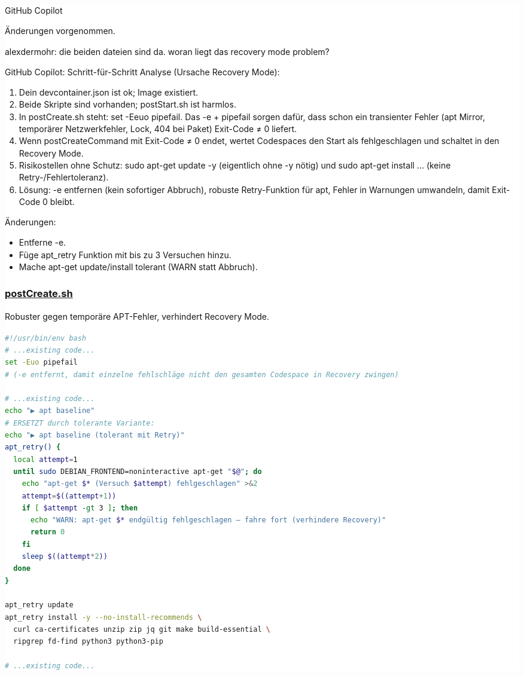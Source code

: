 GitHub Copilot

Änderungen vorgenommen.

alexdermohr: die beiden dateien sind da. woran liegt das recovery mode problem?

GitHub Copilot: Schritt-für-Schritt Analyse (Ursache Recovery Mode):
1. Dein devcontainer.json ist ok; Image existiert.
2. Beide Skripte sind vorhanden; postStart.sh ist harmlos.
3. In postCreate.sh steht: set -Eeuo pipefail. Das -e + pipefail sorgen dafür, dass schon ein transienter Fehler (apt Mirror, temporärer Netzwerkfehler, Lock, 404 bei Paket) Exit-Code ≠ 0 liefert.
4. Wenn postCreateCommand mit Exit-Code ≠ 0 endet, wertet Codespaces den Start als fehlgeschlagen und schaltet in den Recovery Mode.
5. Risikostellen ohne Schutz: sudo apt-get update -y (eigentlich ohne -y nötig) und sudo apt-get install ... (keine Retry-/Fehlertoleranz).
6. Lösung: -e entfernen (kein sofortiger Abbruch), robuste Retry-Funktion für apt, Fehler in Warnungen umwandeln, damit Exit-Code 0 bleibt.

Änderungen:
- Entferne -e.
- Füge apt_retry Funktion mit bis zu 3 Versuchen hinzu.
- Mache apt-get update/install tolerant (WARN statt Abbruch).

### [postCreate.sh](vscode-remote://codespaces/workspaces/weltgewebe-repo/.devcontainer/scripts/postCreate.sh)

Robuster gegen temporäre APT-Fehler, verhindert Recovery Mode.

````bash
#!/usr/bin/env bash
# ...existing code...
set -Euo pipefail
# (-e entfernt, damit einzelne fehlschläge nicht den gesamten Codespace in Recovery zwingen)

# ...existing code...
echo "▶ apt baseline"
# ERSETZT durch tolerante Variante:
echo "▶ apt baseline (tolerant mit Retry)"
apt_retry() {
  local attempt=1
  until sudo DEBIAN_FRONTEND=noninteractive apt-get "$@"; do
    echo "apt-get $* (Versuch $attempt) fehlgeschlagen" >&2
    attempt=$((attempt+1))
    if [ $attempt -gt 3 ]; then
      echo "WARN: apt-get $* endgültig fehlgeschlagen – fahre fort (verhindere Recovery)"
      return 0
    fi
    sleep $((attempt*2))
  done
}

apt_retry update
apt_retry install -y --no-install-recommends \
  curl ca-certificates unzip zip jq git make build-essential \
  ripgrep fd-find python3 python3-pip

# ...existing code...
````
